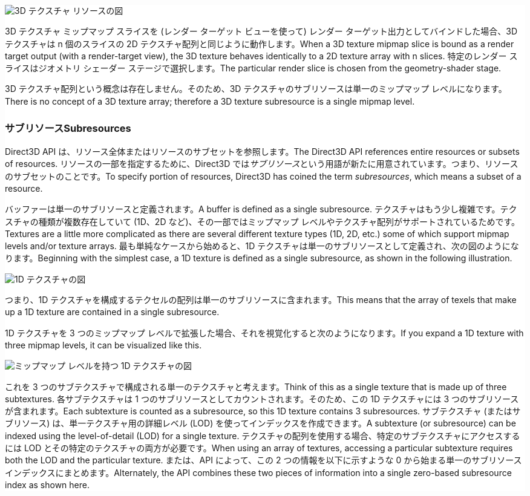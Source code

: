 ![3D テクスチャ リソースの図](images/d3d10-resource-texture3d.png)

<span data-ttu-id="cc09f-225">3D テクスチャ ミップマップ スライスを (レンダー ターゲット ビューを使って) レンダー ターゲット出力としてバインドした場合、3D テクスチャは n 個のスライスの 2D テクスチャ配列と同じように動作します。</span><span class="sxs-lookup"><span data-stu-id="cc09f-225">When a 3D texture mipmap slice is bound as a render target output (with a render-target view), the 3D texture behaves identically to a 2D texture array with n slices.</span></span> <span data-ttu-id="cc09f-226">特定のレンダー スライスはジオメトリ シェーダー ステージで選択します。</span><span class="sxs-lookup"><span data-stu-id="cc09f-226">The particular render slice is chosen from the geometry-shader stage.</span></span>

<span data-ttu-id="cc09f-227">3D テクスチャ配列という概念は存在しません。そのため、3D テクスチャのサブリソースは単一のミップマップ レベルになります。</span><span class="sxs-lookup"><span data-stu-id="cc09f-227">There is no concept of a 3D texture array; therefore a 3D texture subresource is a single mipmap level.</span></span>

### <a name="span-idsubresourcesspanspan-idsubresourcesspanspan-idsubresourcesspansubresources"></a><span data-ttu-id="cc09f-228"><span id="Subresources"></span><span id="subresources"></span><span id="SUBRESOURCES"></span>サブリソース</span><span class="sxs-lookup"><span data-stu-id="cc09f-228"><span id="Subresources"></span><span id="subresources"></span><span id="SUBRESOURCES"></span>Subresources</span></span>

<span data-ttu-id="cc09f-229">Direct3D API は、リソース全体またはリソースのサブセットを参照します。</span><span class="sxs-lookup"><span data-stu-id="cc09f-229">The Direct3D API references entire resources or subsets of resources.</span></span> <span data-ttu-id="cc09f-230">リソースの一部を指定するために、Direct3D では*サブリソース*という用語が新たに用意されています。つまり、リソースのサブセットのことです。</span><span class="sxs-lookup"><span data-stu-id="cc09f-230">To specify portion of resources, Direct3D has coined the term *subresources*, which means a subset of a resource.</span></span>

<span data-ttu-id="cc09f-231">バッファーは単一のサブリソースと定義されます。</span><span class="sxs-lookup"><span data-stu-id="cc09f-231">A buffer is defined as a single subresource.</span></span> <span data-ttu-id="cc09f-232">テクスチャはもう少し複雑です。テクスチャの種類が複数存在していて (1D、2D など)、その一部ではミップマップ レベルやテクスチャ配列がサポートされているためです。</span><span class="sxs-lookup"><span data-stu-id="cc09f-232">Textures are a little more complicated as there are several different texture types (1D, 2D, etc.) some of which support mipmap levels and/or texture arrays.</span></span> <span data-ttu-id="cc09f-233">最も単純なケースから始めると、1D テクスチャは単一のサブリソースとして定義され、次の図のようになります。</span><span class="sxs-lookup"><span data-stu-id="cc09f-233">Beginning with the simplest case, a 1D texture is defined as a single subresource, as shown in the following illustration.</span></span>

![1D テクスチャの図](images/d3d10-1d-texture.png)

<span data-ttu-id="cc09f-235">つまり、1D テクスチャを構成するテクセルの配列は単一のサブリソースに含まれます。</span><span class="sxs-lookup"><span data-stu-id="cc09f-235">This means that the array of texels that make up a 1D texture are contained in a single subresource.</span></span>

<span data-ttu-id="cc09f-236">1D テクスチャを 3 つのミップマップ レベルで拡張した場合、それを視覚化すると次のようになります。</span><span class="sxs-lookup"><span data-stu-id="cc09f-236">If you expand a 1D texture with three mipmap levels, it can be visualized like this.</span></span>

![ミップマップ レベルを持つ 1D テクスチャの図](images/d3d10-resource-texture1d.png)

<span data-ttu-id="cc09f-238">これを 3 つのサブテクスチャで構成される単一のテクスチャと考えます。</span><span class="sxs-lookup"><span data-stu-id="cc09f-238">Think of this as a single texture that is made up of three subtextures.</span></span> <span data-ttu-id="cc09f-239">各サブテクスチャは 1 つのサブリソースとしてカウントされます。そのため、この 1D テクスチャには 3 つのサブリソースが含まれます。</span><span class="sxs-lookup"><span data-stu-id="cc09f-239">Each subtexture is counted as a subresource, so this 1D texture contains 3 subresources.</span></span> <span data-ttu-id="cc09f-240">サブテクスチャ (またはサブリソース) は、単一テクスチャ用の詳細レベル (LOD) を使ってインデックスを作成できます。</span><span class="sxs-lookup"><span data-stu-id="cc09f-240">A subtexture (or subresource) can be indexed using the level-of-detail (LOD) for a single texture.</span></span> <span data-ttu-id="cc09f-241">テクスチャの配列を使用する場合、特定のサブテクスチャにアクセスするには LOD とその特定のテクスチャの両方が必要です。</span><span class="sxs-lookup"><span data-stu-id="cc09f-241">When using an array of textures, accessing a particular subtexture requires both the LOD and the particular texture.</span></span> <span data-ttu-id="cc09f-242">または、API によって、この 2 つの情報を以下に示すような 0 から始まる単一のサブリソース インデックスにまとめます。</span><span class="sxs-lookup"><span data-stu-id="cc09f-242">Alternately, the API combines these two pieces of information into a single zero-based subresource index as shown here.</span></span>
